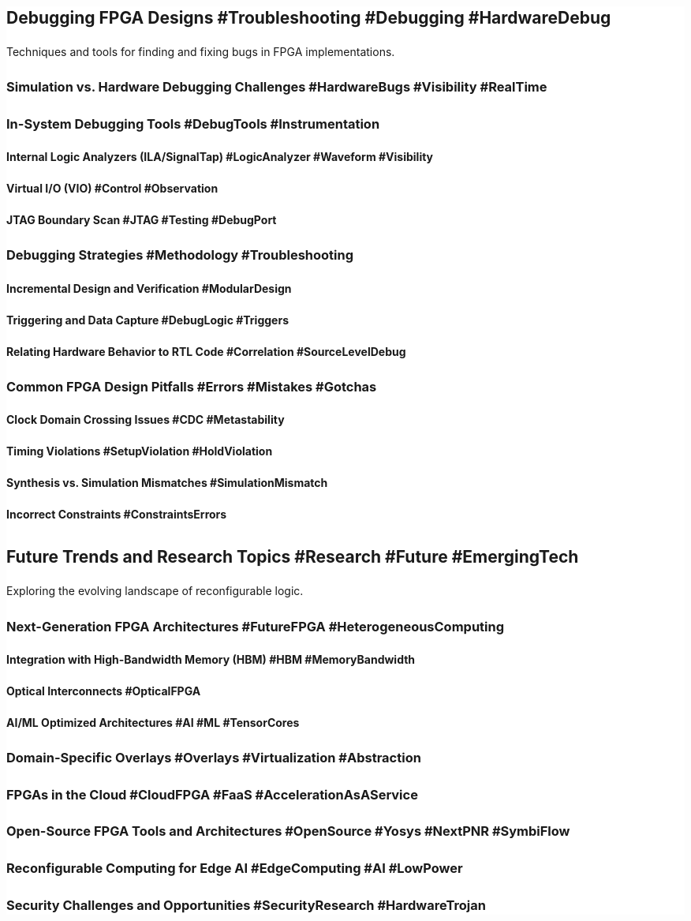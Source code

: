 ## Debugging FPGA Designs #Troubleshooting #Debugging #HardwareDebug
Techniques and tools for finding and fixing bugs in FPGA implementations.
### Simulation vs. Hardware Debugging Challenges #HardwareBugs #Visibility #RealTime
### In-System Debugging Tools #DebugTools #Instrumentation
#### Internal Logic Analyzers (ILA/SignalTap) #LogicAnalyzer #Waveform #Visibility
#### Virtual I/O (VIO) #Control #Observation
#### JTAG Boundary Scan #JTAG #Testing #DebugPort
### Debugging Strategies #Methodology #Troubleshooting
#### Incremental Design and Verification #ModularDesign
#### Triggering and Data Capture #DebugLogic #Triggers
#### Relating Hardware Behavior to RTL Code #Correlation #SourceLevelDebug
### Common FPGA Design Pitfalls #Errors #Mistakes #Gotchas
#### Clock Domain Crossing Issues #CDC #Metastability
#### Timing Violations #SetupViolation #HoldViolation
#### Synthesis vs. Simulation Mismatches #SimulationMismatch
#### Incorrect Constraints #ConstraintsErrors

## Future Trends and Research Topics #Research #Future #EmergingTech
Exploring the evolving landscape of reconfigurable logic.
### Next-Generation FPGA Architectures #FutureFPGA #HeterogeneousComputing
#### Integration with High-Bandwidth Memory (HBM) #HBM #MemoryBandwidth
#### Optical Interconnects #OpticalFPGA
#### AI/ML Optimized Architectures #AI #ML #TensorCores
### Domain-Specific Overlays #Overlays #Virtualization #Abstraction
### FPGAs in the Cloud #CloudFPGA #FaaS #AccelerationAsAService
### Open-Source FPGA Tools and Architectures #OpenSource #Yosys #NextPNR #SymbiFlow
### Reconfigurable Computing for Edge AI #EdgeComputing #AI #LowPower
### Security Challenges and Opportunities #SecurityResearch #HardwareTrojan
